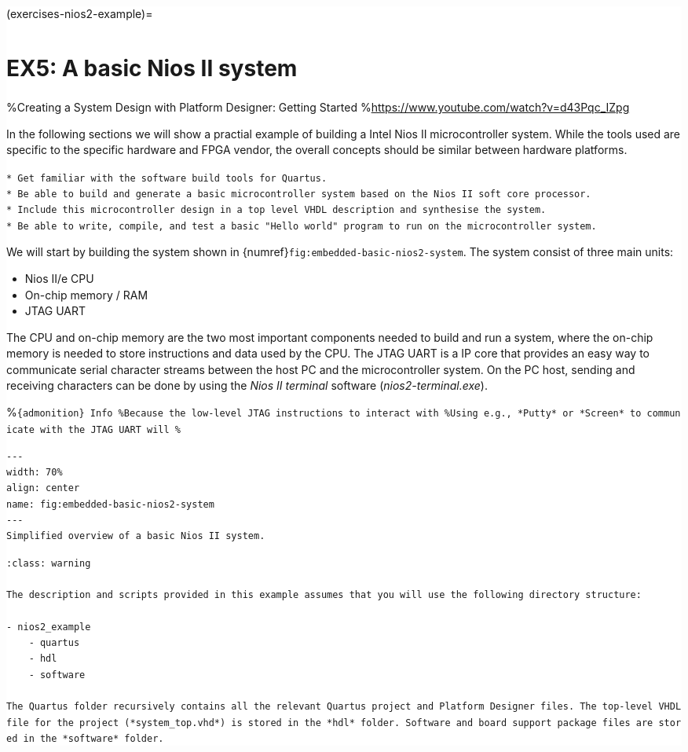 (exercises-nios2-example)=
# EX5: A basic Nios II system


%Creating a System Design with Platform Designer: Getting Started
%https://www.youtube.com/watch?v=d43Pqc_IZpg

In the following sections we will show a practial example of building a Intel Nios II microcontroller system. While the tools used are specific to the specific hardware and FPGA vendor, the overall concepts should be similar between hardware platforms. 

```{admonition} The learning outcome of this problem is to:
* Get familiar with the software build tools for Quartus.
* Be able to build and generate a basic microcontroller system based on the Nios II soft core processor.
* Include this microcontroller design in a top level VHDL description and synthesise the system.
* Be able to write, compile, and test a basic "Hello world" program to run on the microcontroller system.
```

We will start by building the system shown in {numref}`fig:embedded-basic-nios2-system`. The system consist of three main units:

- Nios II/e CPU
- On-chip memory / RAM
- JTAG UART

The CPU and on-chip memory are the two most important components needed to build and run a system, where the on-chip memory is needed to store instructions and data used by the CPU. The JTAG UART is a IP core that provides an easy way to communicate serial character streams between the host PC and the microcontroller system.  On the PC host, sending and receiving characters can be done by using the *Nios II terminal* software (*nios2-terminal.exe*).  

%```{admonition} Info
%Because the low-level JTAG instructions to interact with
%Using e.g., *Putty* or *Screen* to communicate with the JTAG UART will
%```

```{figure} ../images/embedded_basic_nios2_system.png
---
width: 70%
align: center
name: fig:embedded-basic-nios2-system
---
Simplified overview of a basic Nios II system.
```

```{admonition} Warning
:class: warning

The description and scripts provided in this example assumes that you will use the following directory structure:

- nios2_example
    - quartus 
    - hdl 
    - software

The Quartus folder recursively contains all the relevant Quartus project and Platform Designer files. The top-level VHDL file for the project (*system_top.vhd*) is stored in the *hdl* folder. Software and board support package files are stored in the *software* folder.
```
